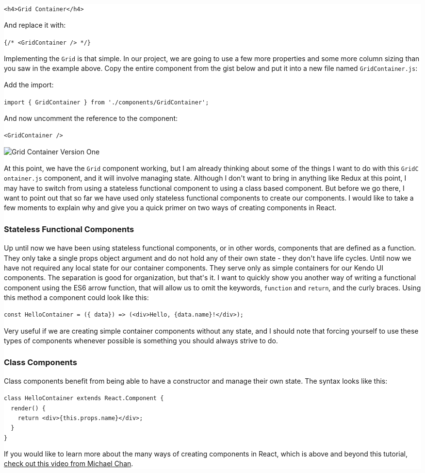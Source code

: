    <h4>Grid Container</h4>

And replace it with:

    {/* <GridContainer /> */}

Implementing the `Grid` is that simple. In our project, we are going to use a few more properties and some more column sizing than you saw in the example above. Copy the entire component from the gist below and put it into a new file named `GridContainer.js`:

Add the import:

    import { GridContainer } from './components/GridContainer';

And now uncomment the reference to the component:

    <GridContainer />

![Grid Container Version One](https://lh3.googleusercontent.com/tdew-UBYtqoRjiXo5CtbUd7DYwy_dk86xyv25eIlpLyGpNwJEFtwaxWl4911k32YBrIqwT9lLHgiIA "Grid Container Version One")

At this point, we have the `Grid` component working, but I am already thinking about some of the things I want to do with this `GridContainer.js` component, and it will involve managing state. Although I don't want to bring in anything like Redux at this point, I may have to switch from using a stateless functional component to using a class based component. But before we go there, I want to point out that so far we have used only stateless functional components to create our components. I would like to take a few moments to explain why and give you a quick primer on two ways of creating components in React.

### Stateless Functional Components

Up until now we have been using stateless functional components, or in other words, components that are defined as a function. They only take a single props object argument and do not hold any of their own state - they don't have life cycles. Until now we have not required any local state for our container components. They serve only as simple containers for our Kendo UI components. The separation is good for organization, but that's it. I want to quickly show you another way of writing a functional component using the ES6 arrow function, that will allow us to omit the keywords, `function` and `return`, and the curly braces. Using this method a component could look like this:

    const HelloContainer = ({ data}) => (<div>Hello, {data.name}!</div>);

Very useful if we are creating simple container components without any state, and I should note that forcing yourself to use these types of components whenever possible is something you should always strive to do.

### Class Components

Class components benefit from being able to have a constructor and manage their own state. The syntax looks like this:

    class HelloContainer extends React.Component {
      render() {
        return <div>{this.props.name}</div>;
      }
    }

If you would like to learn more about the many ways of creating components in React, which is above and beyond this tutorial, [check out this video from Michael Chan](https://www.youtube.com/watch?v=YaZg8wg39QQ).
